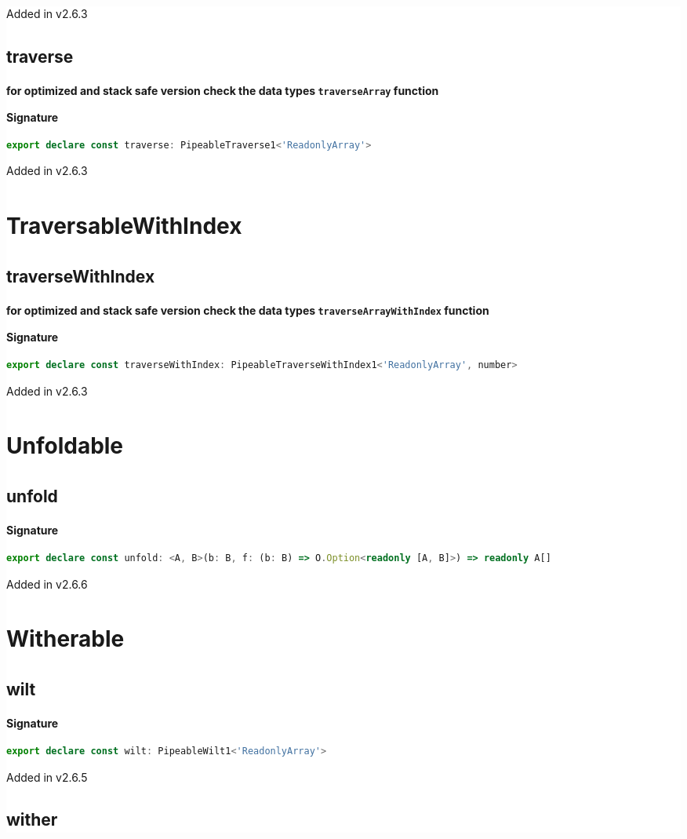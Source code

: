 Added in v2.6.3

## traverse

**for optimized and stack safe version check the data types `traverseArray` function**

**Signature**

```ts
export declare const traverse: PipeableTraverse1<'ReadonlyArray'>
```

Added in v2.6.3

# TraversableWithIndex

## traverseWithIndex

**for optimized and stack safe version check the data types `traverseArrayWithIndex` function**

**Signature**

```ts
export declare const traverseWithIndex: PipeableTraverseWithIndex1<'ReadonlyArray', number>
```

Added in v2.6.3

# Unfoldable

## unfold

**Signature**

```ts
export declare const unfold: <A, B>(b: B, f: (b: B) => O.Option<readonly [A, B]>) => readonly A[]
```

Added in v2.6.6

# Witherable

## wilt

**Signature**

```ts
export declare const wilt: PipeableWilt1<'ReadonlyArray'>
```

Added in v2.6.5

## wither
